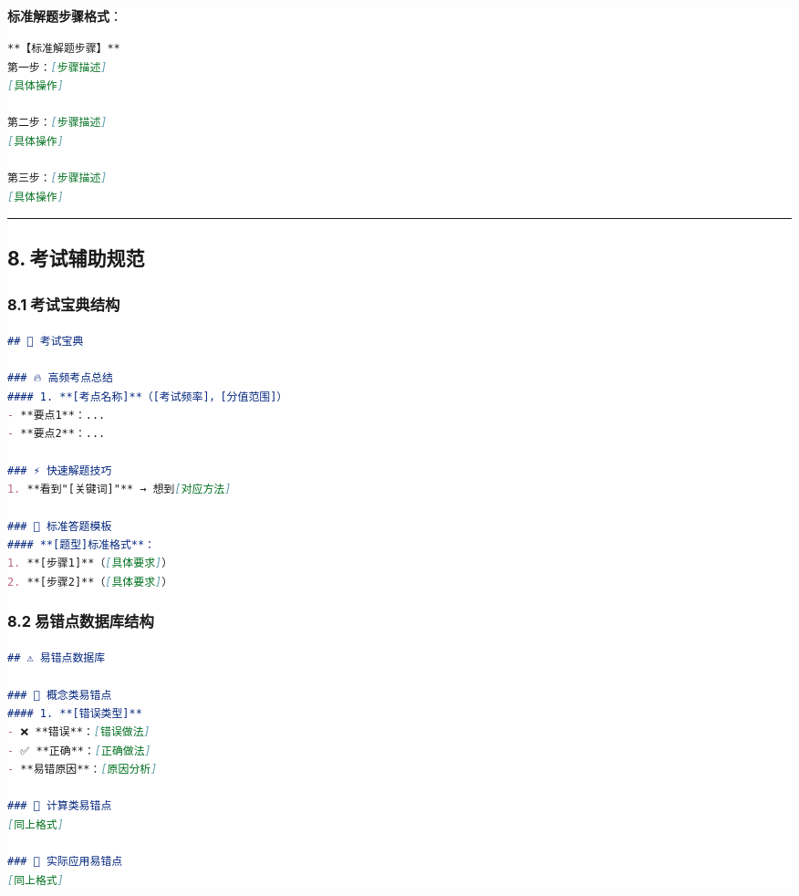 **标准解题步骤格式**：
```markdown
**【标准解题步骤】**
第一步：[步骤描述]
[具体操作]

第二步：[步骤描述]  
[具体操作]

第三步：[步骤描述]
[具体操作]
```

---

## 8. 考试辅助规范

### 8.1 考试宝典结构

```markdown
## 📖 考试宝典

### 🔥 高频考点总结
#### 1. **[考点名称]**（[考试频率]，[分值范围]）
- **要点1**：...
- **要点2**：...

### ⚡ 快速解题技巧
1. **看到"[关键词]"** → 想到[对应方法]

### 🎯 标准答题模板
#### **[题型]标准格式**：
1. **[步骤1]**（[具体要求]）
2. **[步骤2]**（[具体要求]）
```

### 8.2 易错点数据库结构

```markdown
## ⚠️ 易错点数据库

### 🚨 概念类易错点
#### 1. **[错误类型]**
- ❌ **错误**：[错误做法]
- ✅ **正确**：[正确做法]  
- **易错原因**：[原因分析]

### 🚨 计算类易错点
[同上格式]

### 🎯 实际应用易错点
[同上格式]
```

